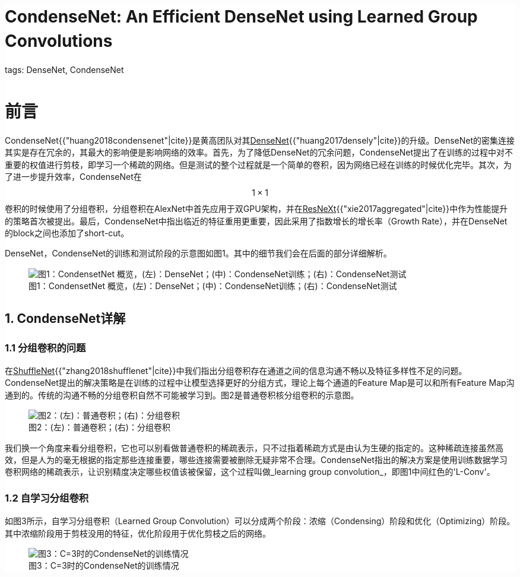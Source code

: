 # CondenseNet: An Efficient DenseNet using Learned Group Convolutions

tags: DenseNet, CondenseNet

# 前言

CondenseNet{{"huang2018condensenet"|cite}}是黄高团队对其[DenseNet](https://senliuy.gitbooks.io/advanced-deep-learning/content/di-yi-zhang-ff1a-jing-dian-wang-luo/densely-connected-convolutional-networks.html){{"huang2017densely"|cite}}的升级。DenseNet的密集连接其实是存在冗余的，其最大的影响便是影响网络的效率。首先，为了降低DenseNet的冗余问题，CondenseNet提出了在训练的过程中对不重要的权值进行剪枝，即学习一个稀疏的网络。但是测试的整个过程就是一个简单的卷积，因为网络已经在训练的时候优化完毕。其次，为了进一步提升效率，CondenseNet在$$1\times1$$卷积的时候使用了分组卷积，分组卷积在AlexNet中首先应用于双GPU架构，并在[ResNeXt](https://senliuy.gitbooks.io/advanced-deep-learning/content/di-yi-zhang-ff1a-jing-dian-wang-luo/aggregated-residual-transformations-for-deep-neural-networks.html){{"xie2017aggregated"|cite}}中作为性能提升的策略首次被提出。最后，CondenseNet中指出临近的特征重用更重要，因此采用了指数增长的增长率（Growth Rate），并在DenseNet的block之间也添加了short-cut。

DenseNet，CondenseNet的训练和测试阶段的示意图如图1。其中的细节我们会在后面的部分详细解析。

<figure>
<img src="/assets/CondenseNet_1.png" alt="图1：CondensetNet 概览，(左)：DenseNet；(中)：CondenseNet训练；(右)：CondenseNet测试"/>
<figcaption>图1：CondensetNet 概览，(左)：DenseNet；(中)：CondenseNet训练；(右)：CondenseNet测试</figcaption>
</figure>

## 1. CondenseNet详解

### 1.1 分组卷积的问题

在[ShuffleNet](https://senliuy.gitbooks.io/advanced-deep-learning/content/di-yi-zhang-ff1a-jing-dian-wang-luo/shuffnet-v1-and-shufflenet-v2.html){{"zhang2018shufflenet"|cite}}中我们指出分组卷积存在通道之间的信息沟通不畅以及特征多样性不足的问题。CondenseNet提出的解决策略是在训练的过程中让模型选择更好的分组方式，理论上每个通道的Feature Map是可以和所有Feature Map沟通到的。传统的沟通不畅的分组卷积自然不可能被学习到。图2是普通卷积核分组卷积的示意图。

<figure>
<img src="/assets/CondenseNet_2.png" alt="图2：(左)：普通卷积；(右)：分组卷积"/>
<figcaption>图2：(左)：普通卷积；(右)：分组卷积</figcaption>
</figure>

我们换一个角度来看分组卷积，它也可以别看做普通卷积的稀疏表示，只不过指着稀疏方式是由认为生硬的指定的。这种稀疏连接虽然高效，但是人为的毫无根据的指定那些连接重要，哪些连接需要被删除无疑非常不合理。CondenseNet指出的解决方案是使用训练数据学习卷积网络的稀疏表示，让识别精度决定哪些权值该被保留，这个过程叫做_learning group convolution_，即图1中间红色的'L-Conv'。

### 1.2 自学习分组卷积

如图3所示，自学习分组卷积（Learned Group Convolution）可以分成两个阶段：浓缩（Condensing）阶段和优化（Optimizing）阶段。其中浓缩阶段用于剪枝没用的特征，优化阶段用于优化剪枝之后的网络。

<figure>
<img src="/assets/CondenseNet_3.png" alt="图3：C=3时的CondenseNet的训练情况"/>
<figcaption>图3：C=3时的CondenseNet的训练情况</figcaption>
</figure>
